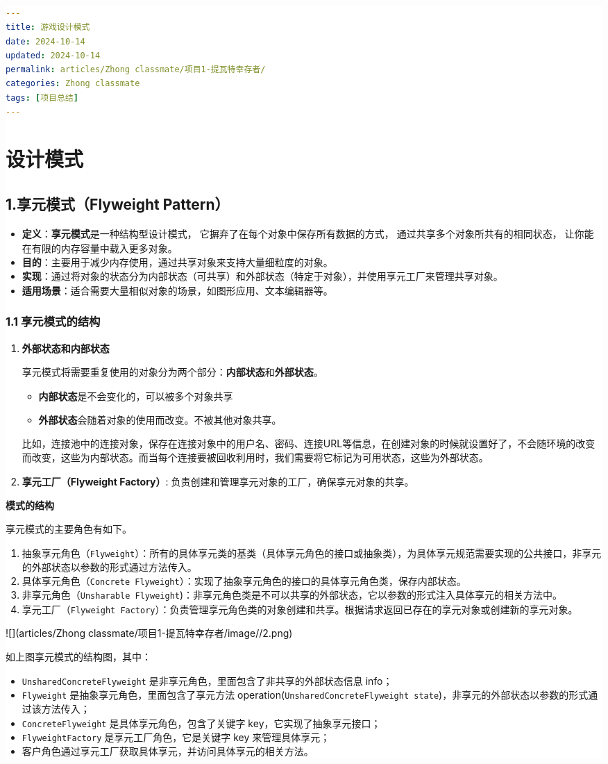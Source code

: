 ```yaml
---
title: 游戏设计模式
date: 2024-10-14
updated: 2024-10-14
permalink: articles/Zhong classmate/项目1-提瓦特幸存者/
categories: Zhong classmate
tags: [项目总结]
---
```


# 设计模式

## 1.享元模式（Flyweight Pattern）

- **定义**：**享元模式**是一种结构型设计模式， 它摒弃了在每个对象中保存所有数据的方式， 通过共享多个对象所共有的相同状态， 让你能在有限的内存容量中载入更多对象。
- **目的**：主要用于减少内存使用，通过共享对象来支持大量细粒度的对象。
- **实现**：通过将对象的状态分为内部状态（可共享）和外部状态（特定于对象），并使用享元工厂来管理共享对象。
- **适用场景**：适合需要大量相似对象的场景，如图形应用、文本编辑器等。

### 1.1 享元模式的结构

1. **外部状态和内部状态**

   享元模式将需要重复使用的对象分为两个部分：**内部状态**和**外部状态**。

   - **内部状态**是不会变化的，可以被多个对象共享

   - **外部状态**会随着对象的使用而改变。不被其他对象共享。

   比如，连接池中的连接对象，保存在连接对象中的用户名、密码、连接URL等信息，在创建对象的时候就设置好了，不会随环境的改变而改变，这些为内部状态。而当每个连接要被回收利用时，我们需要将它标记为可用状态，这些为外部状态。

2. **享元工厂（Flyweight Factory）**: 负责创建和管理享元对象的工厂，确保享元对象的共享。

**模式的结构**

享元模式的主要角色有如下。

1. 抽象享元角色（`Flyweight`）：所有的具体享元类的基类（具体享元角色的接口或抽象类），为具体享元规范需要实现的公共接口，非享元的外部状态以参数的形式通过方法传入。
2. 具体享元角色（`Concrete Flyweight`）：实现了抽象享元角色的接口的具体享元角色类，保存内部状态。
3. 非享元角色（`Unsharable Flyweight`)：非享元角色类是不可以共享的外部状态，它以参数的形式注入具体享元的相关方法中。
4. 享元工厂（`Flyweight Factory`）：负责管理享元角色类的对象创建和共享。根据请求返回已存在的享元对象或创建新的享元对象。

![](articles/Zhong classmate/项目1-提瓦特幸存者/image//2.png)

如上图享元模式的结构图，其中：

- `UnsharedConcreteFlyweight` 是非享元角色，里面包含了非共享的外部状态信息 info；
- `Flyweight` 是抽象享元角色，里面包含了享元方法 operation(`UnsharedConcreteFlyweight state`)，非享元的外部状态以参数的形式通过该方法传入；
- `ConcreteFlyweight` 是具体享元角色，包含了关键字 key，它实现了抽象享元接口；
- `FlyweightFactory` 是享元工厂角色，它是关键字 key 来管理具体享元；
- 客户角色通过享元工厂获取具体享元，并访问具体享元的相关方法。

